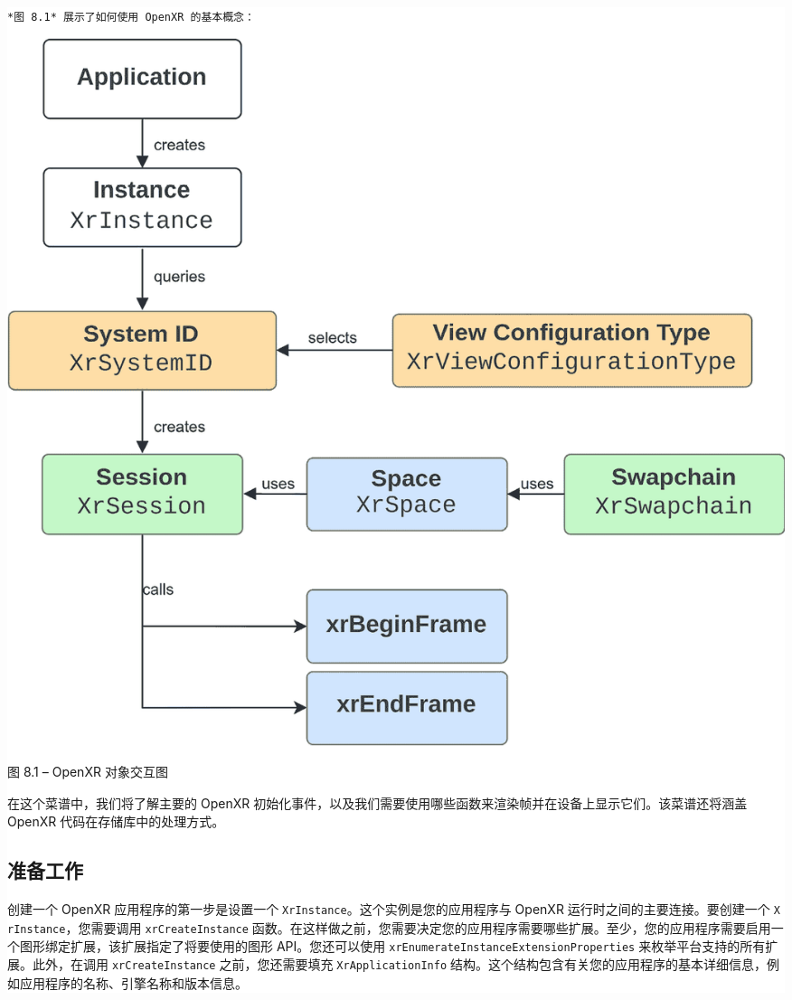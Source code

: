     *图 8.1* 展示了如何使用 OpenXR 的基本概念：

![图 8.1 – OpenXR 对象交互图](img/B18491_08_01.jpg)

图 8.1 – OpenXR 对象交互图

在这个菜谱中，我们将了解主要的 OpenXR 初始化事件，以及我们需要使用哪些函数来渲染帧并在设备上显示它们。该菜谱还将涵盖 OpenXR 代码在存储库中的处理方式。

## 准备工作

创建一个 OpenXR 应用程序的第一步是设置一个 `XrInstance`。这个实例是您的应用程序与 OpenXR 运行时之间的主要连接。要创建一个 `XrInstance`，您需要调用 `xrCreateInstance` 函数。在这样做之前，您需要决定您的应用程序需要哪些扩展。至少，您的应用程序需要启用一个图形绑定扩展，该扩展指定了将要使用的图形 API。您还可以使用 `xrEnumerateInstanceExtensionProperties` 来枚举平台支持的所有扩展。此外，在调用 `xrCreateInstance` 之前，您还需要填充 `XrApplicationInfo` 结构。这个结构包含有关您的应用程序的基本详细信息，例如应用程序的名称、引擎名称和版本信息。

